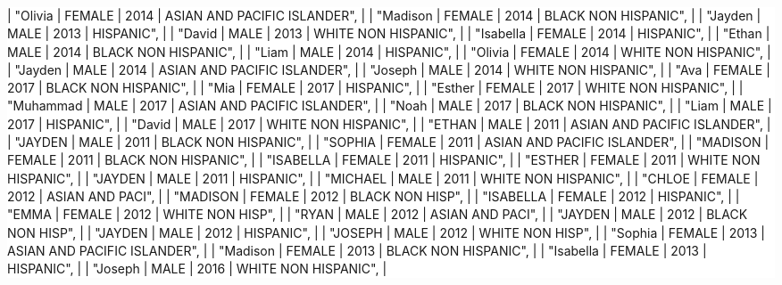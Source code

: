 | "Olivia \| FEMALE \| 2014 \| ASIAN AND PACIFIC ISLANDER", |
| "Madison \| FEMALE \| 2014 \| BLACK NON HISPANIC",        |
| "Jayden \| MALE \| 2013 \| HISPANIC",                     |
| "David \| MALE \| 2013 \| WHITE NON HISPANIC",            |
| "Isabella \| FEMALE \| 2014 \| HISPANIC",                 |
| "Ethan \| MALE \| 2014 \| BLACK NON HISPANIC",            |
| "Liam \| MALE \| 2014 \| HISPANIC",                       |
| "Olivia \| FEMALE \| 2014 \| WHITE NON HISPANIC",         |
| "Jayden \| MALE \| 2014 \| ASIAN AND PACIFIC ISLANDER",   |
| "Joseph \| MALE \| 2014 \| WHITE NON HISPANIC",           |
| "Ava \| FEMALE \| 2017 \| BLACK NON HISPANIC",            |
| "Mia \| FEMALE \| 2017 \| HISPANIC",                      |
| "Esther \| FEMALE \| 2017 \| WHITE NON HISPANIC",         |
| "Muhammad \| MALE \| 2017 \| ASIAN AND PACIFIC ISLANDER", |
| "Noah \| MALE \| 2017 \| BLACK NON HISPANIC",             |
| "Liam \| MALE \| 2017 \| HISPANIC",                       |
| "David \| MALE \| 2017 \| WHITE NON HISPANIC",            |
| "ETHAN \| MALE \| 2011 \| ASIAN AND PACIFIC ISLANDER",    |
| "JAYDEN \| MALE \| 2011 \| BLACK NON HISPANIC",           |
| "SOPHIA \| FEMALE \| 2011 \| ASIAN AND PACIFIC ISLANDER", |
| "MADISON \| FEMALE \| 2011 \| BLACK NON HISPANIC",        |
| "ISABELLA \| FEMALE \| 2011 \| HISPANIC",                 |
| "ESTHER \| FEMALE \| 2011 \| WHITE NON HISPANIC",         |
| "JAYDEN \| MALE \| 2011 \| HISPANIC",                     |
| "MICHAEL \| MALE \| 2011 \| WHITE NON HISPANIC",          |
| "CHLOE \| FEMALE \| 2012 \| ASIAN AND PACI",              |
| "MADISON \| FEMALE \| 2012 \| BLACK NON HISP",            |
| "ISABELLA \| FEMALE \| 2012 \| HISPANIC",                 |
| "EMMA \| FEMALE \| 2012 \| WHITE NON HISP",               |
| "RYAN \| MALE \| 2012 \| ASIAN AND PACI",                 |
| "JAYDEN \| MALE \| 2012 \| BLACK NON HISP",               |
| "JAYDEN \| MALE \| 2012 \| HISPANIC",                     |
| "JOSEPH \| MALE \| 2012 \| WHITE NON HISP",               |
| "Sophia \| FEMALE \| 2013 \| ASIAN AND PACIFIC ISLANDER", |
| "Madison \| FEMALE \| 2013 \| BLACK NON HISPANIC",        |
| "Isabella \| FEMALE \| 2013 \| HISPANIC",                 |
| "Joseph \| MALE \| 2016 \| WHITE NON HISPANIC",           |
